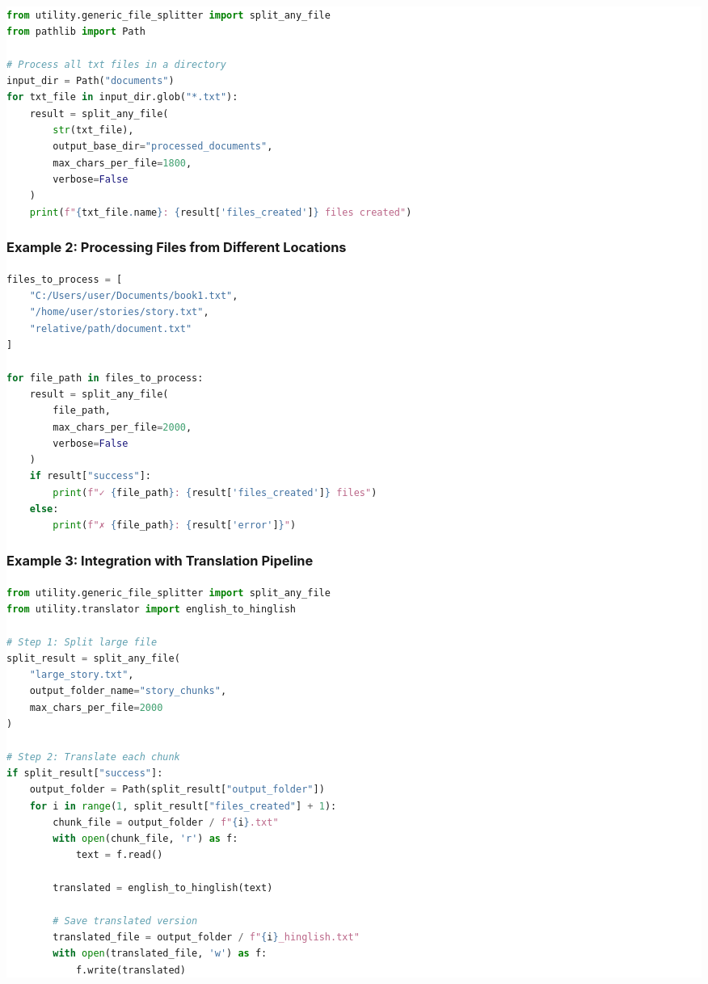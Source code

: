 ```python
from utility.generic_file_splitter import split_any_file
from pathlib import Path

# Process all txt files in a directory
input_dir = Path("documents")
for txt_file in input_dir.glob("*.txt"):
    result = split_any_file(
        str(txt_file),
        output_base_dir="processed_documents",
        max_chars_per_file=1800,
        verbose=False
    )
    print(f"{txt_file.name}: {result['files_created']} files created")
```

### Example 2: Processing Files from Different Locations

```python
files_to_process = [
    "C:/Users/user/Documents/book1.txt",
    "/home/user/stories/story.txt",
    "relative/path/document.txt"
]

for file_path in files_to_process:
    result = split_any_file(
        file_path,
        max_chars_per_file=2000,
        verbose=False
    )
    if result["success"]:
        print(f"✓ {file_path}: {result['files_created']} files")
    else:
        print(f"✗ {file_path}: {result['error']}")
```

### Example 3: Integration with Translation Pipeline

```python
from utility.generic_file_splitter import split_any_file
from utility.translator import english_to_hinglish

# Step 1: Split large file
split_result = split_any_file(
    "large_story.txt",
    output_folder_name="story_chunks",
    max_chars_per_file=2000
)

# Step 2: Translate each chunk
if split_result["success"]:
    output_folder = Path(split_result["output_folder"])
    for i in range(1, split_result["files_created"] + 1):
        chunk_file = output_folder / f"{i}.txt"
        with open(chunk_file, 'r') as f:
            text = f.read()
        
        translated = english_to_hinglish(text)
        
        # Save translated version
        translated_file = output_folder / f"{i}_hinglish.txt"
        with open(translated_file, 'w') as f:
            f.write(translated)
```
